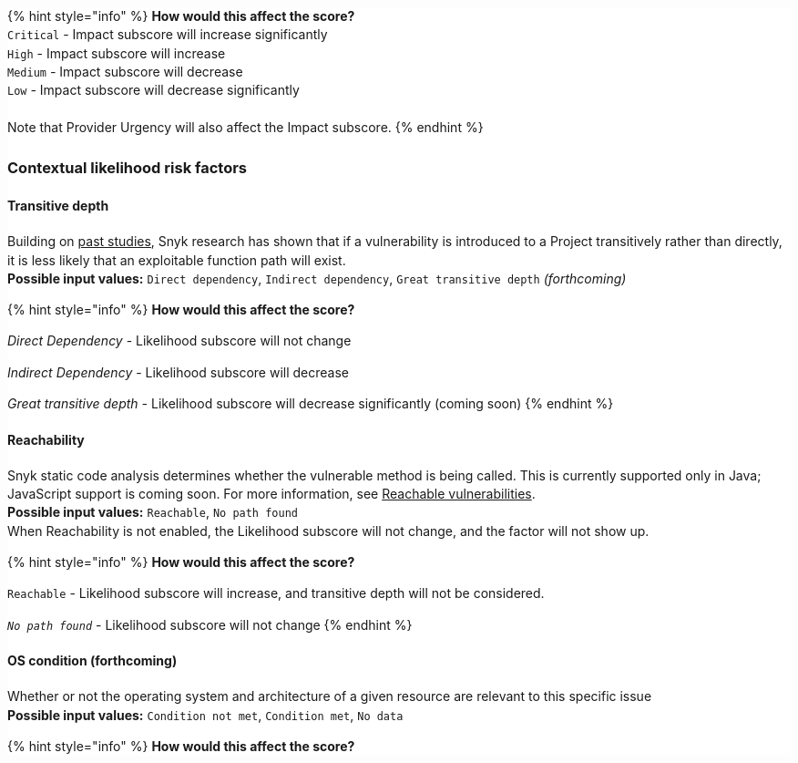 {% hint style="info" %}
**How would this affect the score?** \
`Critical` - Impact subscore will increase significantly\
`High` - Impact subscore will increase\
`Medium` _-_ Impact subscore will decrease\
`Low` _-_ Impact subscore will decrease significantly\
\
Note that Provider Urgency will also affect the Impact subscore.&#x20;
{% endhint %}

### Contextual likelihood risk factors

#### Transitive depth&#x20;

Building on [past studies](https://arxiv.org/pdf/2301.07972.pdf), Snyk research has shown that if a vulnerability is introduced to a Project transitively rather than directly, it is less likely that an exploitable function path will exist.\
**Possible input values:** `Direct dependency`, `Indirect dependency`, `Great transitive depth` _(forthcoming)_

{% hint style="info" %}
**How would this affect the score?**&#x20;

_Direct Dependency_ - Likelihood subscore will not change &#x20;

_Indirect Dependency_ - Likelihood subscore will decrease

_Great transitive depth -_ Likelihood subscore will decrease significantly (coming soon)
{% endhint %}

#### Reachability&#x20;

Snyk static code analysis determines whether the vulnerable method is being called. This is currently supported only in Java; JavaScript support is coming soon. For more information, see [Reachable vulnerabilities](priorities-for-fixing-issues/reachable-vulnerabilities.md).\
**Possible input values:** `Reachable`, `No path found`\
When Reachability is not enabled, the Likelihood subscore will not change, and the factor will not show up.

{% hint style="info" %}
**How would this affect the score?**&#x20;

`Reachable` - Likelihood subscore will increase, and transitive depth will not be considered.&#x20;

_`No path found`_ - Likelihood subscore will not change
{% endhint %}

#### OS condition (forthcoming)&#x20;

Whether or not the operating system and architecture of a given resource are relevant to this specific issue  \
**Possible input values:** `Condition not met`, `Condition met`, `No data`

{% hint style="info" %}
**How would this affect the score?**&#x20;
